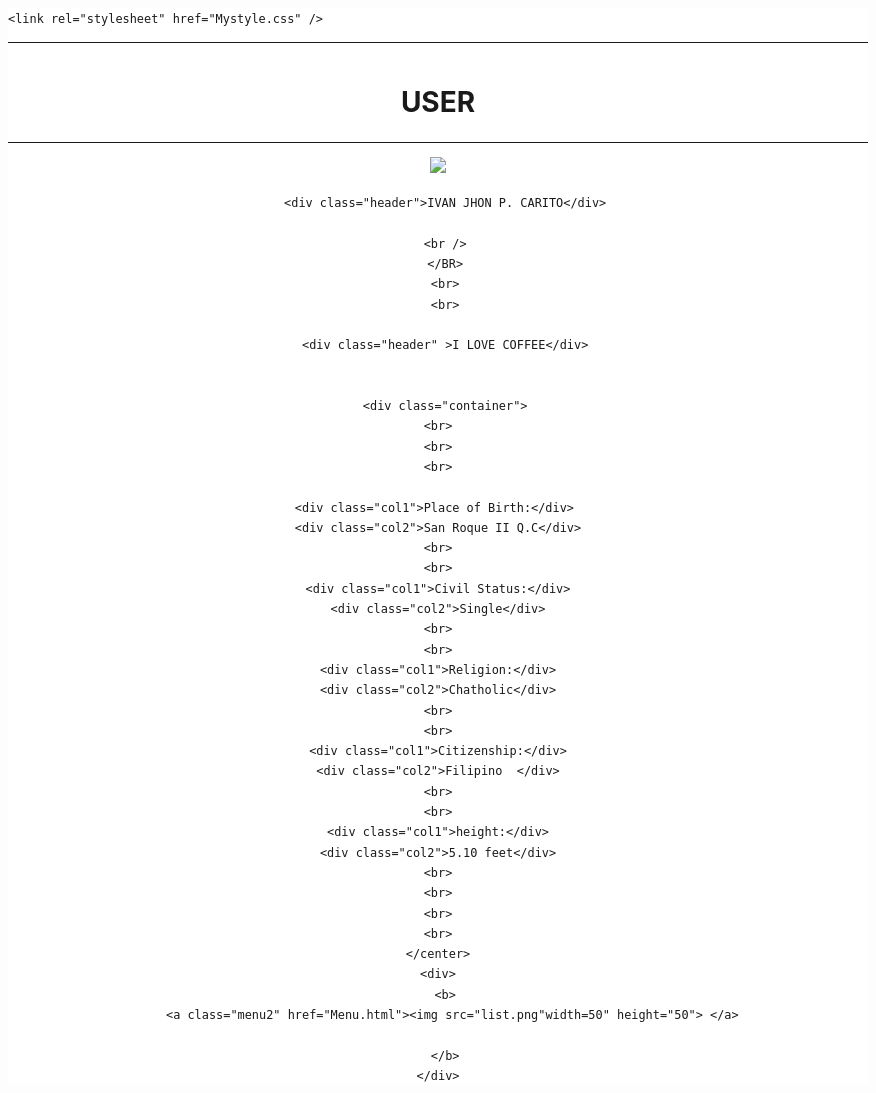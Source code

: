     <link rel="stylesheet" href="Mystyle.css" />
  </head>
  <body>
    <center>
      <hr />
      <h1>USER</h1>
      <hr />
      <link rel="stylesheet" href=""><img class="img2" src="1.jpg" />
      <br />
  
      <div class="header">IVAN JHON P. CARITO</div>
   
      <br />
      </BR>
      <br>
      <br>
    
      <div class="header" >I LOVE COFFEE</div>
    

      <div class="container">
    <br>
    <br>
    <br>
    
    <div class="col1">Place of Birth:</div> 
    <div class="col2">San Roque II Q.C</div>
    <br>
    <br>
    <div class="col1">Civil Status:</div>
    <div class="col2">Single</div>
    <br>
    <br>
    <div class="col1">Religion:</div>
    <div class="col2">Chatholic</div>
    <br>
    <br>
    <div class="col1">Citizenship:</div>
    <div class="col2">Filipino  </div>
    <br>
    <br>
    <div class="col1">height:</div>
    <div class="col2">5.10 feet</div>
    <br>
    <br>
    <br>
    <br>
    </center>
    <div>
      <b>
        <a class="menu2" href="Menu.html"><img src="list.png"width=50" height="50"> </a>
       
      </b>
    </div>
  </body>
</html>
